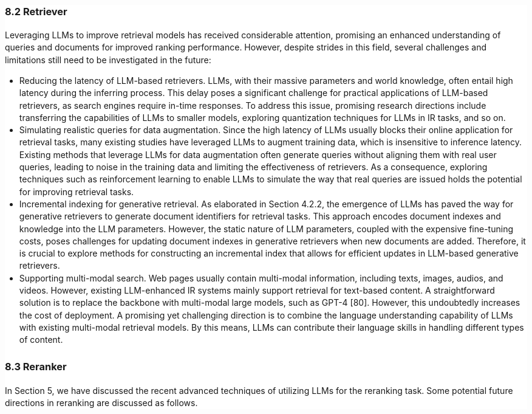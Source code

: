 ### 8.2 Retriever

Leveraging LLMs to improve retrieval models has received considerable attention, promising an enhanced understanding of queries and documents for improved ranking performance. However, despite strides in this field, several challenges and limitations still need to be investigated in the future:

- Reducing the latency of LLM-based retrievers. LLMs, with their massive parameters and world knowledge, often entail high latency during the inferring process. This delay poses a significant challenge for practical applications of LLM-based retrievers, as search engines require in-time responses. To address this issue, promising research directions include transferring the capabilities of LLMs to smaller models, exploring quantization techniques for LLMs in IR tasks, and so on.
- Simulating realistic queries for data augmentation. Since the high latency of LLMs usually blocks their online application for retrieval tasks, many existing studies have leveraged LLMs to augment training data, which is insensitive to inference latency. Existing methods that leverage LLMs for data augmentation often generate queries without aligning them with real user queries, leading to noise in the training data and limiting the effectiveness of retrievers. As a consequence, exploring techniques such as reinforcement learning to enable LLMs to simulate the way that real queries are issued holds the potential for improving retrieval tasks.
- Incremental indexing for generative retrieval. As elaborated in Section 4.2.2, the emergence of LLMs has paved the way for generative retrievers to generate document identifiers for retrieval tasks. This approach encodes document indexes and knowledge into the LLM parameters. However, the static nature of LLM parameters, coupled with the expensive fine-tuning costs, poses challenges for updating document indexes in generative retrievers when new documents are added. Therefore, it is crucial to explore methods for constructing an incremental index that allows for efficient updates in LLM-based generative retrievers.
- Supporting multi-modal search. Web pages usually contain multi-modal information, including texts, images, audios, and videos. However, existing LLM-enhanced IR systems mainly support retrieval for text-based content. A straightforward solution is to replace the backbone with multi-modal large models, such as GPT-4 [80]. However, this undoubtedly increases the cost of deployment. A promising yet challenging direction is to combine the language understanding capability of LLMs with existing multi-modal retrieval models. By this means, LLMs can contribute their language skills in handling different types of content.


### 8.3 Reranker

In Section 5, we have discussed the recent advanced techniques of utilizing LLMs for the reranking task. Some potential future directions in reranking are discussed as follows.

